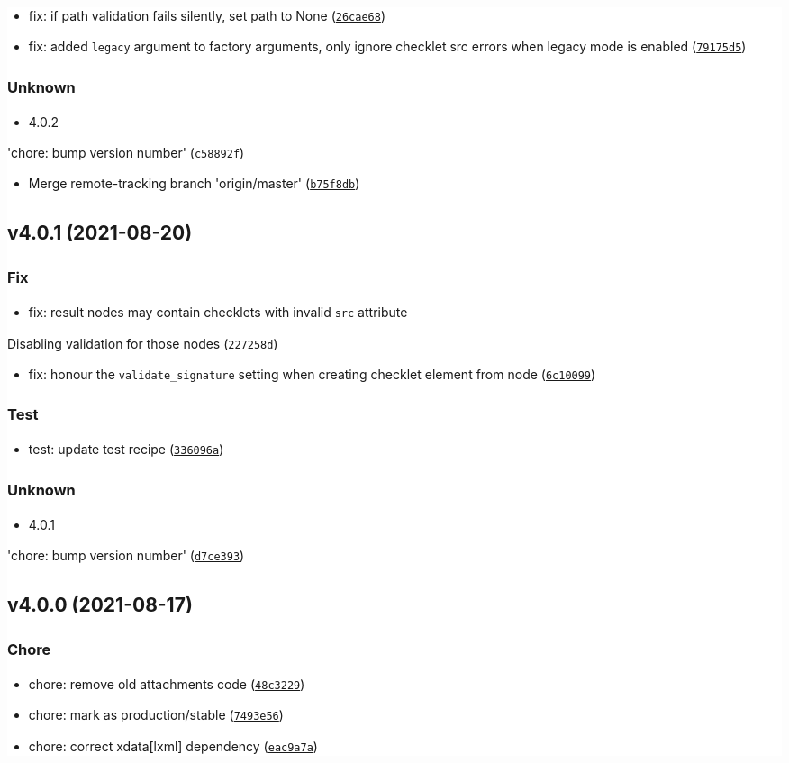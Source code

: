 * fix: if path validation fails silently, set path to None ([`26cae68`](https://gitlab.tue.nl/momotor/engine-py3/momotor-bundles/-/commit/26cae685cc231c9f390dd0b6e802495949da1ba1))

* fix: added `legacy` argument to factory arguments, only ignore checklet src errors when legacy mode is enabled ([`79175d5`](https://gitlab.tue.nl/momotor/engine-py3/momotor-bundles/-/commit/79175d5a4d88d56d8a437a3c72ab7f2ca08342c2))

### Unknown

* 4.0.2

&#39;chore: bump version number&#39; ([`c58892f`](https://gitlab.tue.nl/momotor/engine-py3/momotor-bundles/-/commit/c58892fd5093b4939ed14d760443037caee22696))

* Merge remote-tracking branch &#39;origin/master&#39; ([`b75f8db`](https://gitlab.tue.nl/momotor/engine-py3/momotor-bundles/-/commit/b75f8db29e2558f7d18c46b262f2ecbd13ef8984))

## v4.0.1 (2021-08-20)

### Fix

* fix: result nodes may contain checklets with invalid `src` attribute

Disabling validation for those nodes ([`227258d`](https://gitlab.tue.nl/momotor/engine-py3/momotor-bundles/-/commit/227258d6cce058158438cb9de3bced0bbb7a4c26))

* fix: honour the `validate_signature` setting when creating checklet element from node ([`6c10099`](https://gitlab.tue.nl/momotor/engine-py3/momotor-bundles/-/commit/6c10099ad315a539a7803c3e54e3adb1de1c0b8e))

### Test

* test: update test recipe ([`336096a`](https://gitlab.tue.nl/momotor/engine-py3/momotor-bundles/-/commit/336096a5487e4eb13ff03fda7bd4e01b87777240))

### Unknown

* 4.0.1

&#39;chore: bump version number&#39; ([`d7ce393`](https://gitlab.tue.nl/momotor/engine-py3/momotor-bundles/-/commit/d7ce393f0b6cfce75c97f7ca6553ec8e2e4dc2a1))

## v4.0.0 (2021-08-17)

### Chore

* chore: remove old attachments code ([`48c3229`](https://gitlab.tue.nl/momotor/engine-py3/momotor-bundles/-/commit/48c322949f133966b015aee749cb33165e7ee143))

* chore: mark as production/stable ([`7493e56`](https://gitlab.tue.nl/momotor/engine-py3/momotor-bundles/-/commit/7493e56344826bf4fdf48512cdf57a6e595f07db))

* chore: correct xdata[lxml] dependency ([`eac9a7a`](https://gitlab.tue.nl/momotor/engine-py3/momotor-bundles/-/commit/eac9a7a83a6ed3e39ea089a3a84ee44a23ea6a20))
